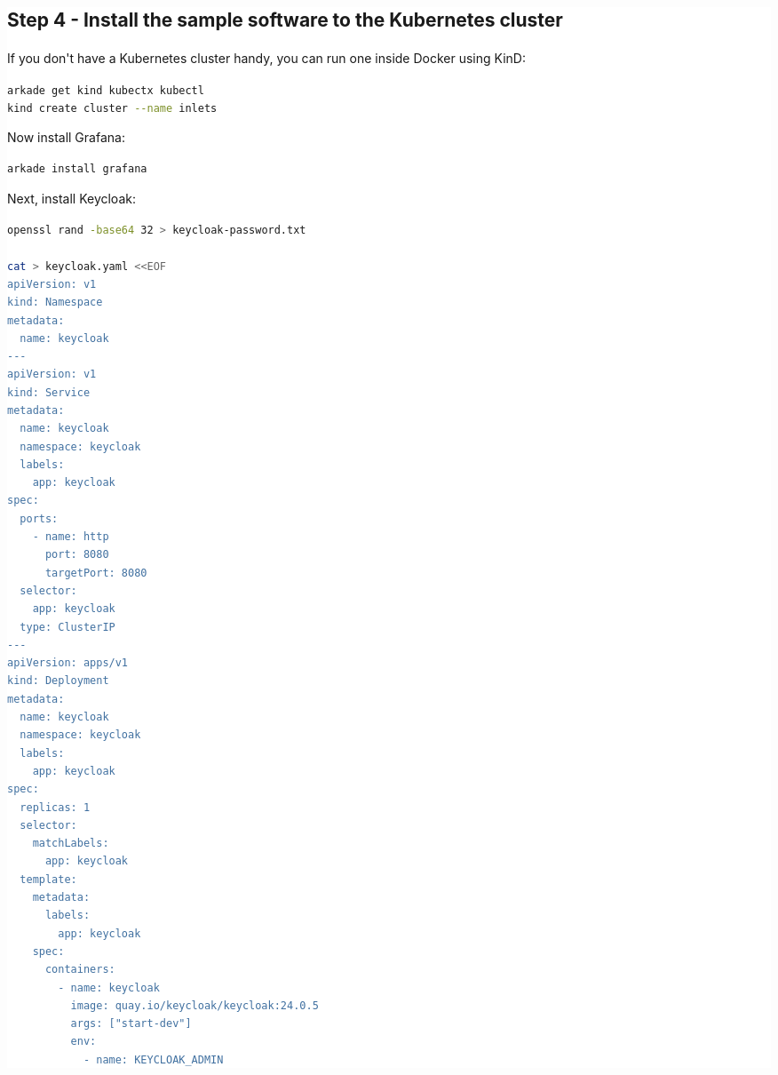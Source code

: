 ## Step 4 - Install the sample software to the Kubernetes cluster

If you don't have a Kubernetes cluster handy, you can run one inside Docker using KinD:

```bash
arkade get kind kubectx kubectl
kind create cluster --name inlets
```

Now install Grafana:

```bash
arkade install grafana
```

Next, install Keycloak:

```bash
openssl rand -base64 32 > keycloak-password.txt

cat > keycloak.yaml <<EOF
apiVersion: v1
kind: Namespace
metadata:
  name: keycloak
---
apiVersion: v1
kind: Service
metadata:
  name: keycloak
  namespace: keycloak
  labels:
    app: keycloak
spec:
  ports:
    - name: http
      port: 8080
      targetPort: 8080
  selector:
    app: keycloak
  type: ClusterIP
---
apiVersion: apps/v1
kind: Deployment
metadata:
  name: keycloak
  namespace: keycloak
  labels:
    app: keycloak
spec:
  replicas: 1
  selector:
    matchLabels:
      app: keycloak
  template:
    metadata:
      labels:
        app: keycloak
    spec:
      containers:
        - name: keycloak
          image: quay.io/keycloak/keycloak:24.0.5
          args: ["start-dev"]
          env:
            - name: KEYCLOAK_ADMIN
```